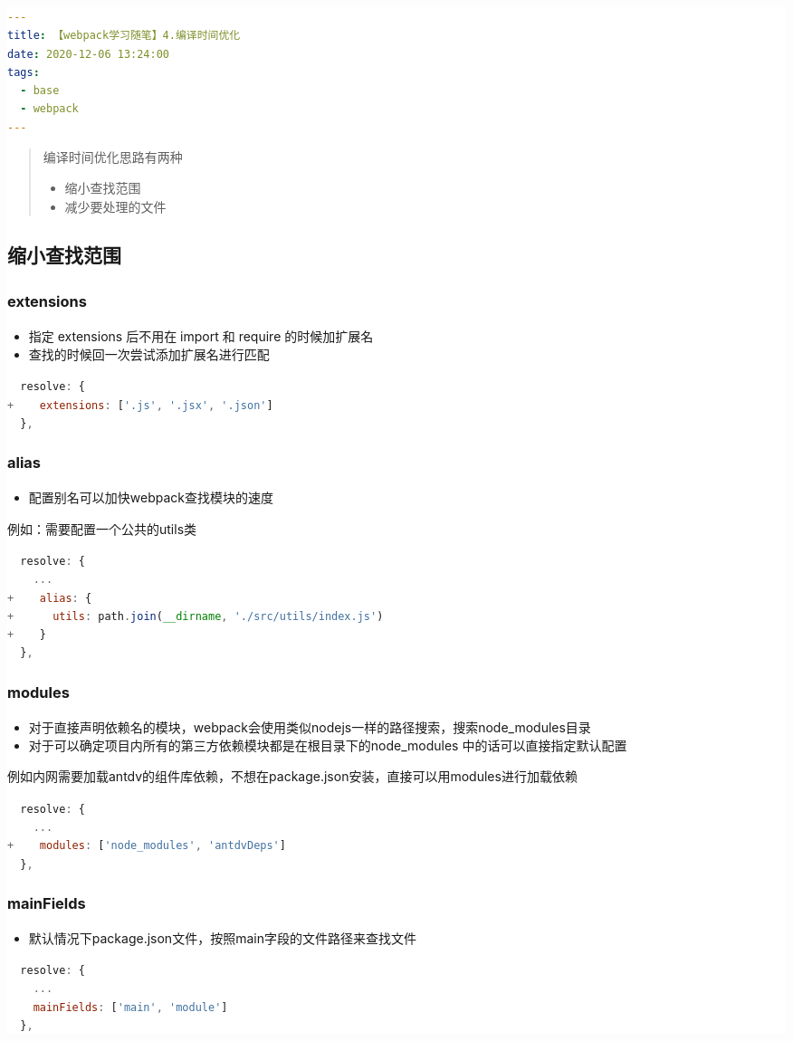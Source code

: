```yaml
---
title: 【webpack学习随笔】4.编译时间优化
date: 2020-12-06 13:24:00
tags:
  - base
  - webpack
---
```

> 编译时间优化思路有两种
> - 缩小查找范围
> - 减少要处理的文件

## 缩小查找范围

### extensions
- 指定 extensions 后不用在 import 和 require 的时候加扩展名
- 查找的时候回一次尝试添加扩展名进行匹配

```js
  resolve: {
+    extensions: ['.js', '.jsx', '.json']
  },
```
### alias 
- 配置别名可以加快webpack查找模块的速度

例如：需要配置一个公共的utils类
```js
  resolve: {
    ...
+    alias: {
+      utils: path.join(__dirname, './src/utils/index.js')
+    }
  },
```

### modules
- 对于直接声明依赖名的模块，webpack会使用类似nodejs一样的路径搜索，搜索node_modules目录
- 对于可以确定项目内所有的第三方依赖模块都是在根目录下的node_modules 中的话可以直接指定默认配置

例如内网需要加载antdv的组件库依赖，不想在package.json安装，直接可以用modules进行加载依赖
```js
  resolve: {
    ...
+    modules: ['node_modules', 'antdvDeps']
  },
```

### mainFields
- 默认情况下package.json文件，按照main字段的文件路径来查找文件
```js
  resolve: {
    ...
    mainFields: ['main', 'module']
  },
```
